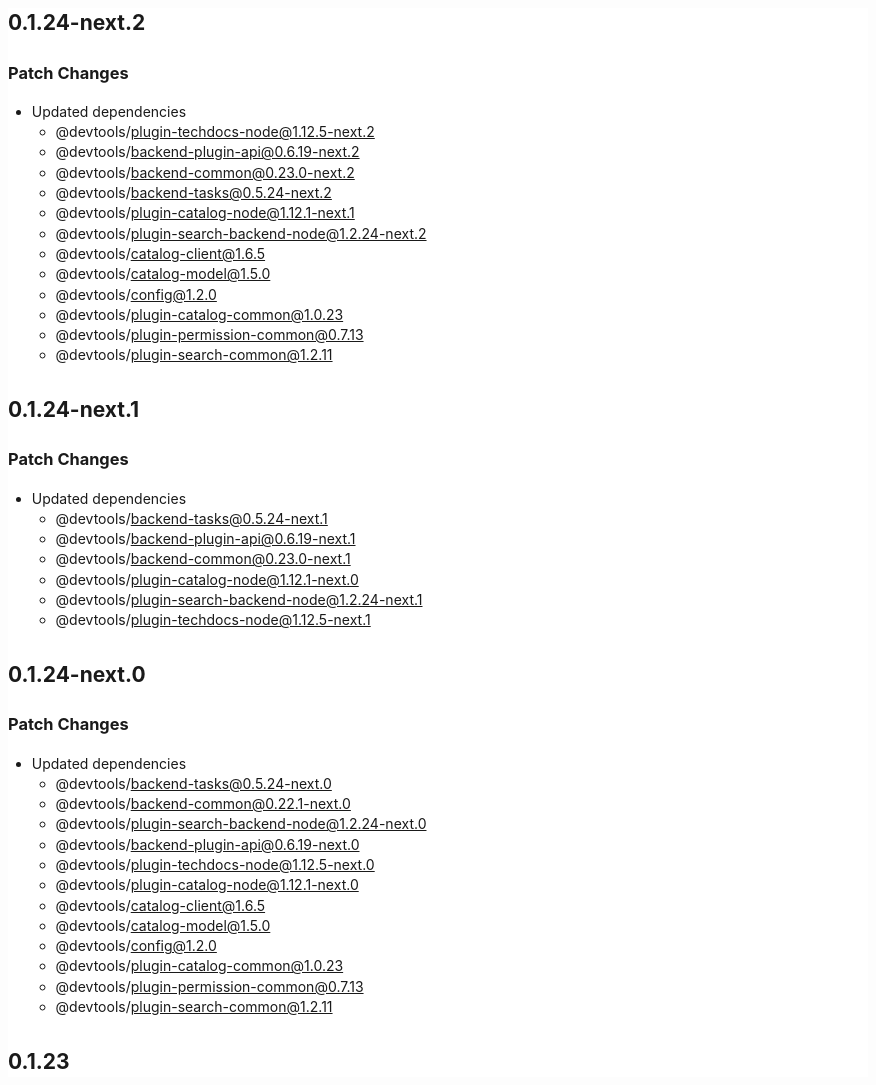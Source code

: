 ## 0.1.24-next.2

### Patch Changes

- Updated dependencies
  - @devtools/plugin-techdocs-node@1.12.5-next.2
  - @devtools/backend-plugin-api@0.6.19-next.2
  - @devtools/backend-common@0.23.0-next.2
  - @devtools/backend-tasks@0.5.24-next.2
  - @devtools/plugin-catalog-node@1.12.1-next.1
  - @devtools/plugin-search-backend-node@1.2.24-next.2
  - @devtools/catalog-client@1.6.5
  - @devtools/catalog-model@1.5.0
  - @devtools/config@1.2.0
  - @devtools/plugin-catalog-common@1.0.23
  - @devtools/plugin-permission-common@0.7.13
  - @devtools/plugin-search-common@1.2.11

## 0.1.24-next.1

### Patch Changes

- Updated dependencies
  - @devtools/backend-tasks@0.5.24-next.1
  - @devtools/backend-plugin-api@0.6.19-next.1
  - @devtools/backend-common@0.23.0-next.1
  - @devtools/plugin-catalog-node@1.12.1-next.0
  - @devtools/plugin-search-backend-node@1.2.24-next.1
  - @devtools/plugin-techdocs-node@1.12.5-next.1

## 0.1.24-next.0

### Patch Changes

- Updated dependencies
  - @devtools/backend-tasks@0.5.24-next.0
  - @devtools/backend-common@0.22.1-next.0
  - @devtools/plugin-search-backend-node@1.2.24-next.0
  - @devtools/backend-plugin-api@0.6.19-next.0
  - @devtools/plugin-techdocs-node@1.12.5-next.0
  - @devtools/plugin-catalog-node@1.12.1-next.0
  - @devtools/catalog-client@1.6.5
  - @devtools/catalog-model@1.5.0
  - @devtools/config@1.2.0
  - @devtools/plugin-catalog-common@1.0.23
  - @devtools/plugin-permission-common@0.7.13
  - @devtools/plugin-search-common@1.2.11

## 0.1.23
